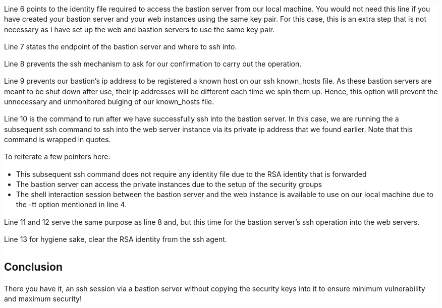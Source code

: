 Line 6 points to the identity file required to access the bastion server from our local machine. You would not need this line if you have created your bastion server and your web instances using the same key pair. For this case, this is an extra step that is not necessary as I have set up the web and bastion servers to use the same key pair.

Line 7 states the endpoint of the bastion server and where to ssh into.

Line 8 prevents the ssh mechanism to ask for our confirmation to carry out the operation.

Line 9 prevents our bastion’s ip address to be registered a known host on our ssh known_hosts file. As these bastion servers are meant to be shut down after use, their ip addresses will be different each time we spin them up. Hence, this option will prevent the unnecessary and unmonitored bulging of our known_hosts file.

Line 10 is the command to run after we have successfully ssh into the bastion server. In this case, we are running the a subsequent ssh command to ssh into the web server instance via its private ip address that we found earlier. Note that this command is wrapped in quotes.

To reiterate a few pointers here:

- This subsequent ssh command does not require any identity file due to the RSA identity that is forwarded
- The bastion server can access the private instances due to the setup of the security groups
- The shell interaction session between the bastion server and the web instance is available to use on our local machine due to the -tt option mentioned in line 4.

Line 11 and 12 serve the same purpose as line 8 and, but this time for the bastion server’s ssh operation into the web servers.

Line 13 for hygiene sake, clear the RSA identity from the ssh agent.

## Conclusion

There you have it, an ssh session via a bastion server without copying the security keys into it to ensure minimum vulnerability and maximum security!

